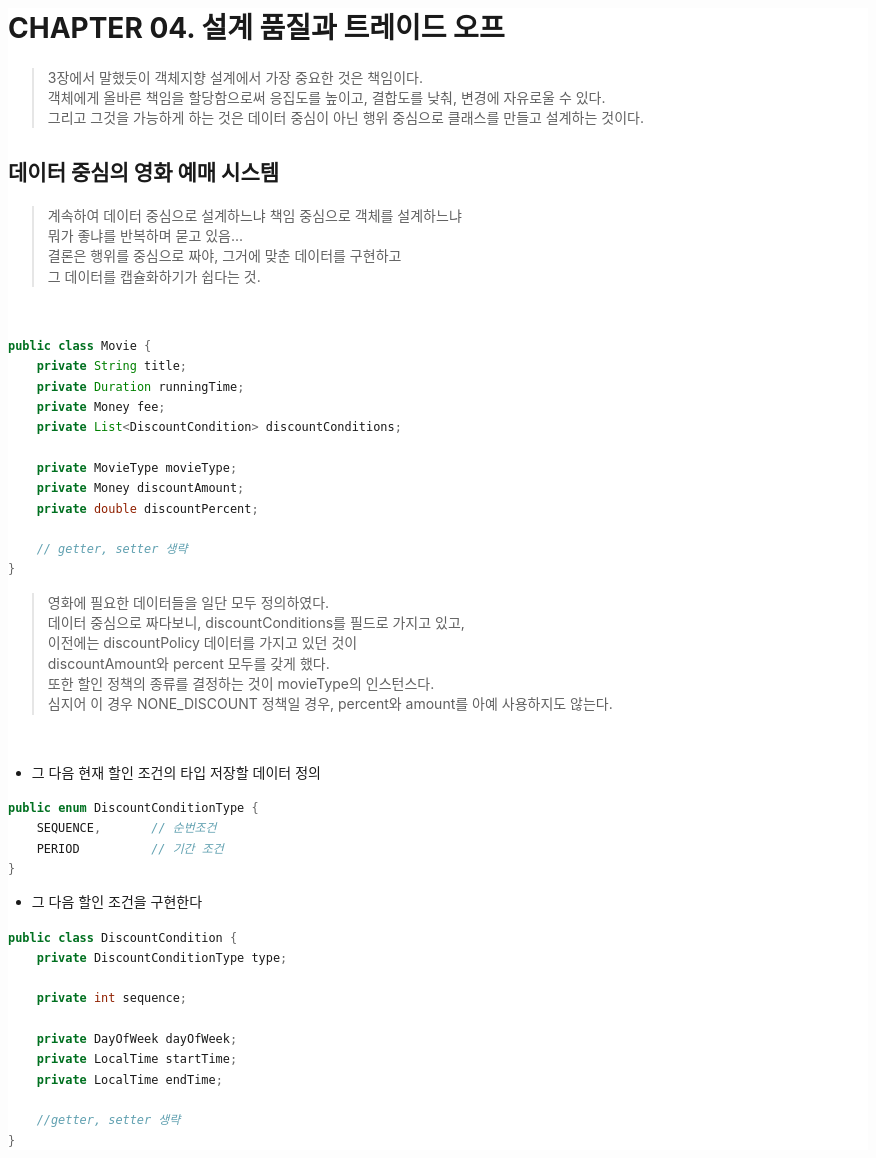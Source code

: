 # CHAPTER 04. 설계 품질과 트레이드 오프

> 3장에서 말했듯이 객체지향 설계에서 가장 중요한 것은 책임이다.  
> 객체에게 올바른 책임을 할당함으로써 응집도를 높이고, 결합도를 낮춰, 변경에 자유로울 수 있다.  
> 그리고 그것을 가능하게 하는 것은 데이터 중심이 아닌 행위 중심으로 클래스를 만들고 설계하는 것이다.

## 데이터 중심의 영화 예매 시스템

> 계속하여 데이터 중심으로 설계하느냐 책임 중심으로 객체를 설계하느냐  
> 뭐가 좋냐를 반복하며 묻고 있음...  
> 결론은 행위를 중심으로 짜야, 그거에 맞춘 데이터를 구현하고  
> 그 데이터를 캡슐화하기가 쉽다는 것.

</br>

```java
public class Movie {
    private String title;
    private Duration runningTime;
    private Money fee;
    private List<DiscountCondition> discountConditions;

    private MovieType movieType;
    private Money discountAmount;
    private double discountPercent;

    // getter, setter 생략
}
```

> 영화에 필요한 데이터들을 일단 모두 정의하였다.  
> 데이터 중심으로 짜다보니, discountConditions를 필드로 가지고 있고,  
> 이전에는 discountPolicy 데이터를 가지고 있던 것이  
> discountAmount와 percent 모두를 갖게 했다.  
> 또한 할인 정책의 종류를 결정하는 것이 movieType의 인스턴스다.  
> 심지어 이 경우 NONE_DISCOUNT 정책일 경우, percent와 amount를 아예 사용하지도 않는다.

</br>

- 그 다음 현재 할인 조건의 타입 저장할 데이터 정의

```java
public enum DiscountConditionType {
    SEQUENCE,       // 순번조건
    PERIOD          // 기간 조건
}
```

- 그 다음 할인 조건을 구현한다

```java
public class DiscountCondition {
    private DiscountConditionType type;

    private int sequence;

    private DayOfWeek dayOfWeek;
    private LocalTime startTime;
    private LocalTime endTime;

    //getter, setter 생략
}
```
